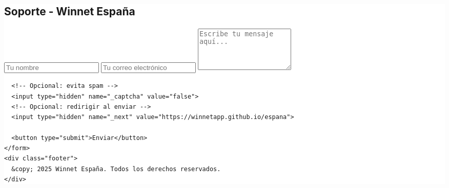   <div class="container">
    <h2>Soporte - Winnet España</h2>
    <form action="https://formsubmit.co/winnetaplicacion@gmail.com" method="POST">
      <input type="text" name="name" placeholder="Tu nombre" required>
      <input type="email" name="email" placeholder="Tu correo electrónico" required>
      <textarea name="message" placeholder="Escribe tu mensaje aquí..." rows="5" required></textarea>
      
      <!-- Opcional: evita spam -->
      <input type="hidden" name="_captcha" value="false">
      <!-- Opcional: redirigir al enviar -->
      <input type="hidden" name="_next" value="https://winnetapp.github.io/espana">
      
      <button type="submit">Enviar</button>
    </form>
    <div class="footer">
      &copy; 2025 Winnet España. Todos los derechos reservados.
    </div>
  </div>

</body>
</html>
